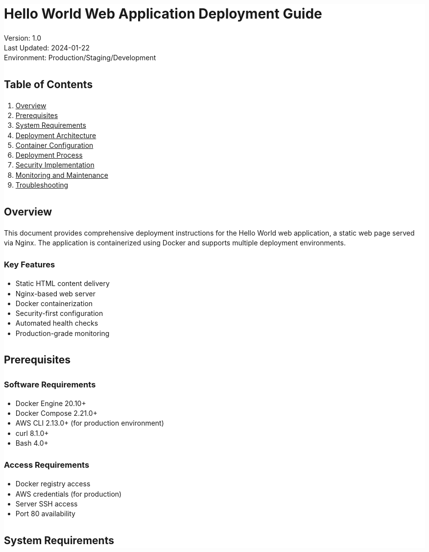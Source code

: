 # Hello World Web Application Deployment Guide

Version: 1.0  
Last Updated: 2024-01-22  
Environment: Production/Staging/Development

## Table of Contents
1. [Overview](#overview)
2. [Prerequisites](#prerequisites)
3. [System Requirements](#system-requirements)
4. [Deployment Architecture](#deployment-architecture)
5. [Container Configuration](#container-configuration)
6. [Deployment Process](#deployment-process)
7. [Security Implementation](#security-implementation)
8. [Monitoring and Maintenance](#monitoring-and-maintenance)
9. [Troubleshooting](#troubleshooting)

## Overview

This document provides comprehensive deployment instructions for the Hello World web application, a static web page served via Nginx. The application is containerized using Docker and supports multiple deployment environments.

### Key Features
- Static HTML content delivery
- Nginx-based web server
- Docker containerization
- Security-first configuration
- Automated health checks
- Production-grade monitoring

## Prerequisites

### Software Requirements
- Docker Engine 20.10+
- Docker Compose 2.21.0+
- AWS CLI 2.13.0+ (for production environment)
- curl 8.1.0+
- Bash 4.0+

### Access Requirements
- Docker registry access
- AWS credentials (for production)
- Server SSH access
- Port 80 availability

## System Requirements

